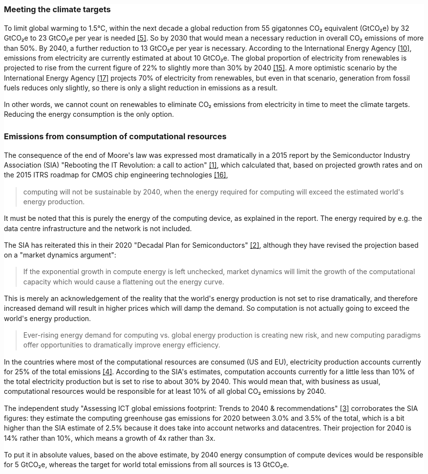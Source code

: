 ### Meeting the climate targets

To limit global warming to 1.5&deg;C, within the next decade a global reduction from 55 gigatonnes CO₂ equivalent (GtCO₂e) by 32 GtCO₂e to 23 GtCO₂e per year is needed [[5]](#5). So by 2030 that would mean a necessary reduction in overall CO₂ emissions of more than 50%. By 2040, a further reduction to 13 GtCO₂e per year is necessary. According to the International Energy Agency [[10]](#10), emissions from electricity are currently estimated at about 10 GtCO₂e. The global proportion of electricity from renewables is projected to rise from the current figure of 22% to slightly more than 30% by 2040 [[15]](#15). A more optimistic scenario by the International Energy Agency [[17]](#17) projects 70% of electricity from renewables, but even in that scenario, generation from fossil fuels reduces only slightly, so there is only a slight reduction in emissions as a result.

In other words, we cannot count on renewables to eliminate CO₂ emissions from electricity in time to meet the climate targets. Reducing the energy consumption is the only option. 

### Emissions from consumption of computational resources

The consequence of the end of Moore's law was expressed most dramatically in a 2015 report by the Semiconductor Industry Association (SIA) "Rebooting the IT Revolution: a call to action" [[1]](#1), which calculated that, based on projected growth rates and on the 2015 ITRS roadmap for CMOS chip engineering technologies [[16]](#16), 

> computing will not be sustainable by 2040, when the energy required for computing will exceed the estimated world's energy production. 

It must be noted that this is purely the energy of the computing device, as explained in the report. The energy required by e.g. the data centre infrastructure and the network is not included. 

The SIA has reiterated this in their 2020 "Decadal Plan for Semiconductors" [[2]](#2), although they have revised the projection based on a "market dynamics argument": 

> If the exponential growth in compute energy is left unchecked, market dynamics will limit the growth of the computational capacity which would cause a flattening out the energy curve. 

This is merely an acknowledgement of the reality that the world's energy production is not set to rise dramatically, and therefore increased demand will result in higher prices which will damp the demand. So computation is not actually going to exceed the world's energy production.

> Ever-rising energy demand for computing vs. global energy production is creating new risk, and new computing paradigms offer opportunities to dramatically improve energy efficiency.

In the countries where most of the computational resources are consumed (US and EU), electricity production accounts currently for 25% of the total emissions [[4]](#4). According to the SIA's estimates, computation accounts currently for a little less than 10% of the total electricity production but is set to rise to about 30% by 2040. This would mean that, with business as usual, computational resources would be responsible for at least 10% of all global CO₂ emissions by 2040. 

The independent study "Assessing ICT global emissions footprint: Trends to 2040 & recommendations" [[3]](#3) corroborates the SIA figures: they estimate the computing greenhouse gas emissions for 2020 between 3.0% and 3.5% of the total, which is a bit higher than the SIA estimate of 2.5% because it does take into account networks and datacentres. Their projection for 2040 is 14% rather than 10%, which means a growth of 4x rather than 3x. 

To put it in absolute values, based on the above estimate, by 2040 energy consumption of compute devices would be responsible for 5 GtCO₂e, whereas the target for world total emissions from all sources is 13 GtCO₂e.
